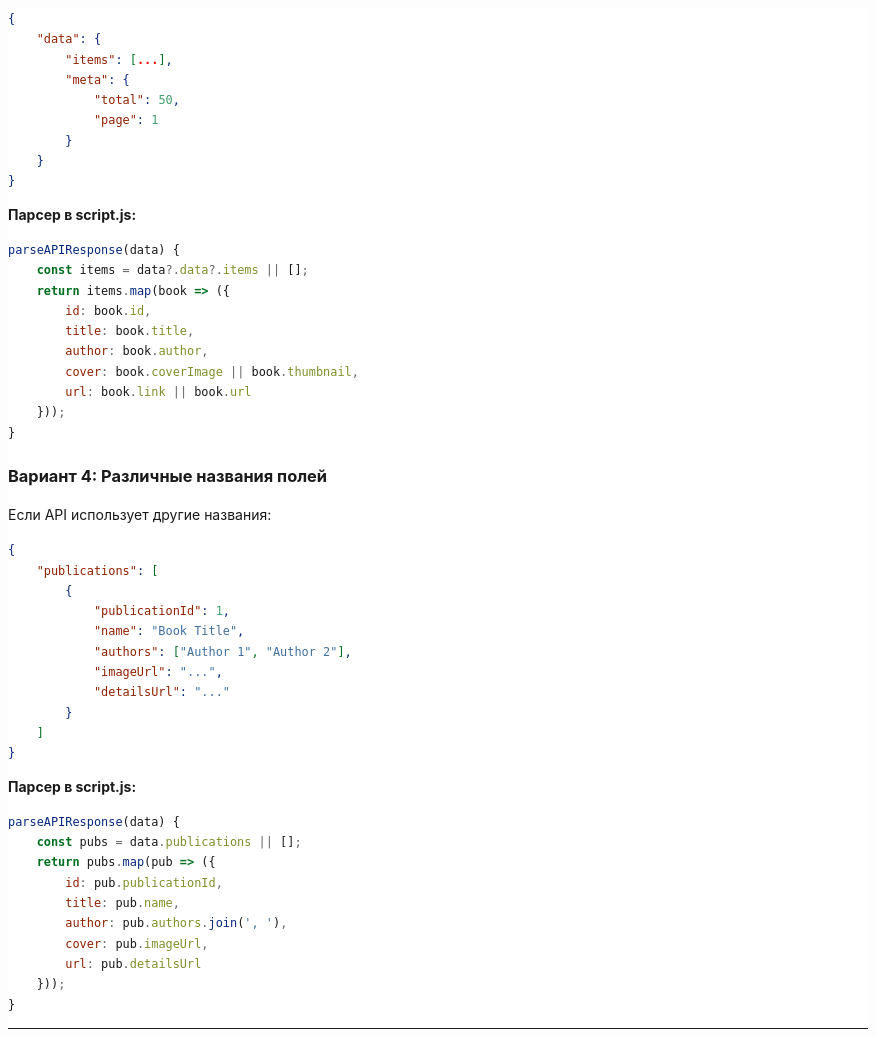 ```json
{
    "data": {
        "items": [...],
        "meta": {
            "total": 50,
            "page": 1
        }
    }
}
```

**Парсер в script.js:**
```javascript
parseAPIResponse(data) {
    const items = data?.data?.items || [];
    return items.map(book => ({
        id: book.id,
        title: book.title,
        author: book.author,
        cover: book.coverImage || book.thumbnail,
        url: book.link || book.url
    }));
}
```

### Вариант 4: Различные названия полей

Если API использует другие названия:

```json
{
    "publications": [
        {
            "publicationId": 1,
            "name": "Book Title",
            "authors": ["Author 1", "Author 2"],
            "imageUrl": "...",
            "detailsUrl": "..."
        }
    ]
}
```

**Парсер в script.js:**
```javascript
parseAPIResponse(data) {
    const pubs = data.publications || [];
    return pubs.map(pub => ({
        id: pub.publicationId,
        title: pub.name,
        author: pub.authors.join(', '),
        cover: pub.imageUrl,
        url: pub.detailsUrl
    }));
}
```

---